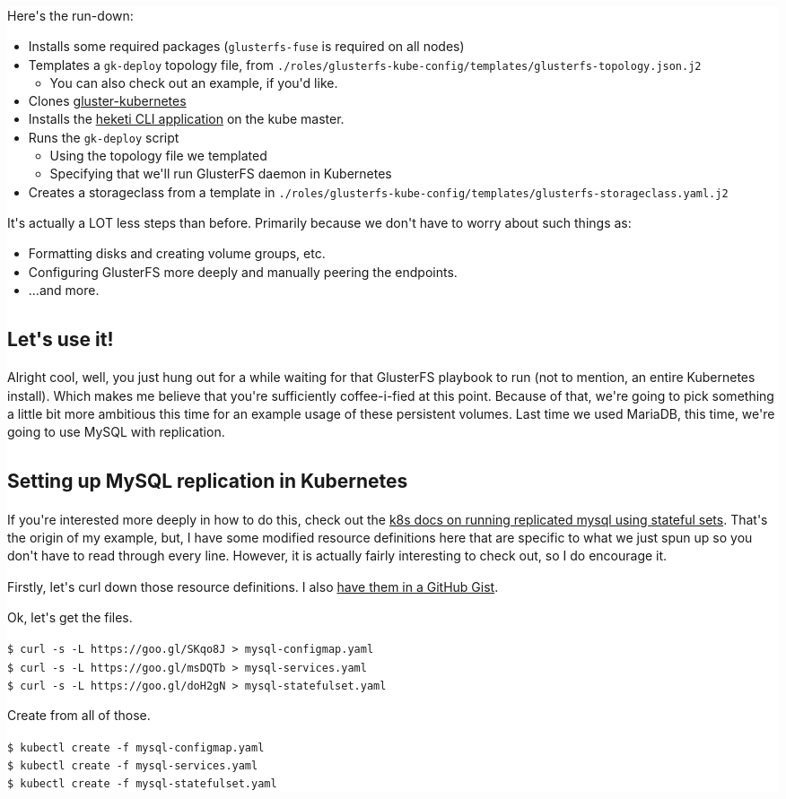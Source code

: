 Here's the run-down:

* Installs some required packages (`glusterfs-fuse` is required on all nodes)
* Templates a `gk-deploy` topology file, from `./roles/glusterfs-kube-config/templates/glusterfs-topology.json.j2` 
    - You can also check out an example, if you'd like.
* Clones [gluster-kubernetes](https://github.com/gluster/gluster-kubernetes)
* Installs the [heketi CLI application](https://github.com/heketi/heketi/releases) on the kube master.
* Runs the `gk-deploy` script
    - Using the topology file we templated
    - Specifying that we'll run GlusterFS daemon in Kubernetes
* Creates a storageclass from a template in `./roles/glusterfs-kube-config/templates/glusterfs-storageclass.yaml.j2`

It's actually a LOT less steps than before. Primarily because we don't have to worry about such things as:

* Formatting disks and creating volume groups, etc.
* Configuring GlusterFS more deeply and manually peering the endpoints.
* ...and more.

## Let's use it!

Alright cool, well, you just hung out for a while waiting for that GlusterFS playbook to run (not to mention, an entire Kubernetes install). Which makes me believe that you're sufficiently coffee-i-fied at this point. Because of that, we're going to pick something a little bit more ambitious this time for an example usage of these persistent volumes. Last time we used MariaDB, this time, we're going to use MySQL with replication.

## Setting up MySQL replication in Kubernetes

If you're interested more deeply in how to do this, check out the [k8s docs on running replicated mysql using stateful sets](https://kubernetes.io/docs/tasks/run-application/run-replicated-stateful-application/). That's the origin of my example, but, I have some modified resource definitions here that are specific to what we just spun up so you don't have to read through every line. However, it is actually fairly interesting to check out, so I do encourage it.

Firstly, let's curl down those resource definitions. I also [have them in a GitHub Gist](https://gist.github.com/dougbtv/19dca51388d74a915bf690bdb2e12dfd).

Ok, let's get the files.

```
$ curl -s -L https://goo.gl/SKqo8J > mysql-configmap.yaml
$ curl -s -L https://goo.gl/msDQTb > mysql-services.yaml
$ curl -s -L https://goo.gl/doH2gN > mysql-statefulset.yaml
```

Create from all of those.

```
$ kubectl create -f mysql-configmap.yaml
$ kubectl create -f mysql-services.yaml
$ kubectl create -f mysql-statefulset.yaml
```
